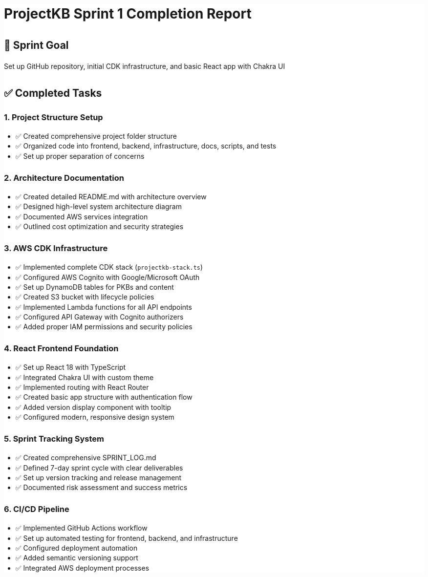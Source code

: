 # ProjectKB Sprint 1 Completion Report

## 🎯 Sprint Goal
Set up GitHub repository, initial CDK infrastructure, and basic React app with Chakra UI

## ✅ Completed Tasks

### 1. Project Structure Setup
- ✅ Created comprehensive project folder structure
- ✅ Organized code into frontend, backend, infrastructure, docs, scripts, and tests
- ✅ Set up proper separation of concerns

### 2. Architecture Documentation
- ✅ Created detailed README.md with architecture overview
- ✅ Designed high-level system architecture diagram
- ✅ Documented AWS services integration
- ✅ Outlined cost optimization and security strategies

### 3. AWS CDK Infrastructure
- ✅ Implemented complete CDK stack (`projectkb-stack.ts`)
- ✅ Configured AWS Cognito with Google/Microsoft OAuth
- ✅ Set up DynamoDB tables for PKBs and content
- ✅ Created S3 bucket with lifecycle policies
- ✅ Implemented Lambda functions for all API endpoints
- ✅ Configured API Gateway with Cognito authorizers
- ✅ Added proper IAM permissions and security policies

### 4. React Frontend Foundation
- ✅ Set up React 18 with TypeScript
- ✅ Integrated Chakra UI with custom theme
- ✅ Implemented routing with React Router
- ✅ Created basic app structure with authentication flow
- ✅ Added version display component with tooltip
- ✅ Configured modern, responsive design system

### 5. Sprint Tracking System
- ✅ Created comprehensive SPRINT_LOG.md
- ✅ Defined 7-day sprint cycle with clear deliverables
- ✅ Set up version tracking and release management
- ✅ Documented risk assessment and success metrics

### 6. CI/CD Pipeline
- ✅ Implemented GitHub Actions workflow
- ✅ Set up automated testing for frontend, backend, and infrastructure
- ✅ Configured deployment automation
- ✅ Added semantic versioning support
- ✅ Integrated AWS deployment processes
